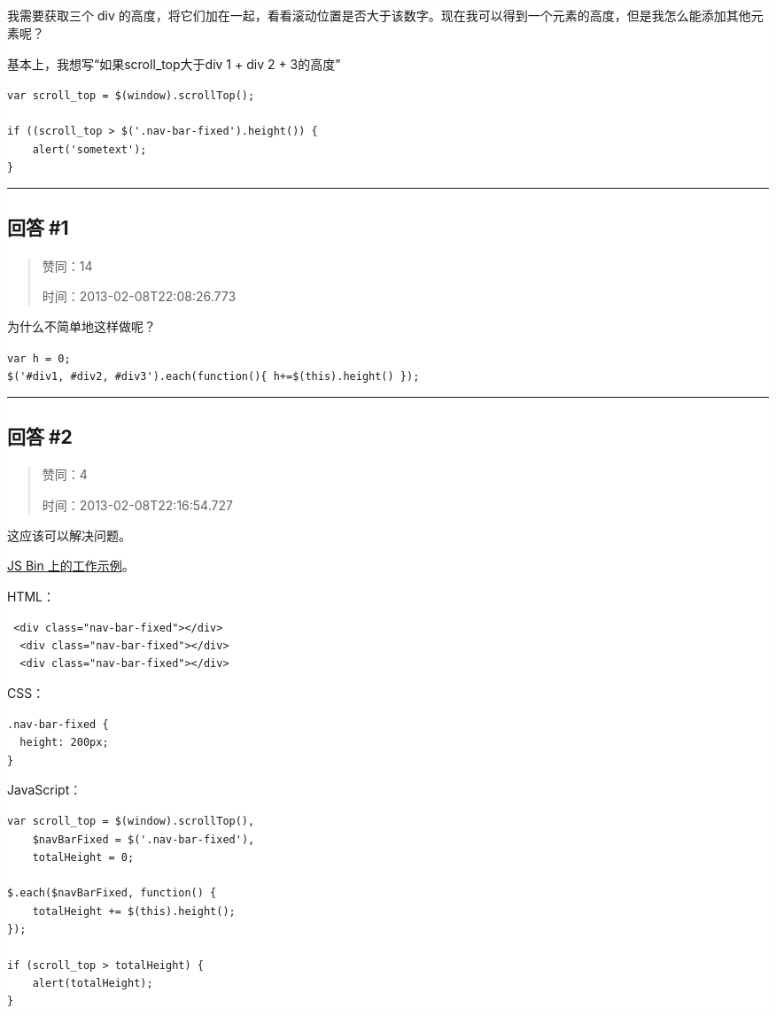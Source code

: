 我需要获取三个 div 的高度，将它们加在一起，看看滚动位置是否大于该数字。现在我可以得到一个元素的高度，但是我怎么能添加其他元素呢？

基本上，我想写“如果scroll_top大于div 1 + div 2 + 3的高度”

```
var scroll_top = $(window).scrollTop();

if ((scroll_top > $('.nav-bar-fixed').height()) {
    alert('sometext');
} 
```

* * *

## 回答 #1

> 赞同：14
> 
> 时间：2013-02-08T22:08:26.773

为什么不简单地这样做呢？

```
var h = 0;
$('#div1, #div2, #div3').each(function(){ h+=$(this).height() }); 
```

* * *

## 回答 #2

> 赞同：4
> 
> 时间：2013-02-08T22:16:54.727

这应该可以解决问题。

[JS Bin 上的工作示例](http://jsbin.com/eqahed/1/edit)。

HTML：

```
 <div class="nav-bar-fixed"></div>
  <div class="nav-bar-fixed"></div>
  <div class="nav-bar-fixed"></div> 
```

CSS：

```
.nav-bar-fixed {
  height: 200px;
} 
```

JavaScript：

```
var scroll_top = $(window).scrollTop(),
    $navBarFixed = $('.nav-bar-fixed'),
    totalHeight = 0;

$.each($navBarFixed, function() {
    totalHeight += $(this).height();
});

if (scroll_top > totalHeight) {
    alert(totalHeight);
} 
```
